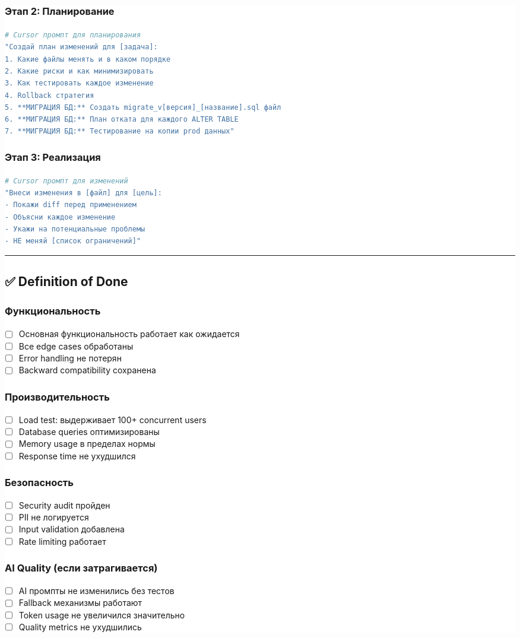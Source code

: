 ### Этап 2: Планирование
```bash  
# Cursor промпт для планирования
"Создай план изменений для [задача]:
1. Какие файлы менять и в каком порядке
2. Какие риски и как минимизировать
3. Как тестировать каждое изменение  
4. Rollback стратегия
5. **МИГРАЦИЯ БД:** Создать migrate_v[версия]_[название].sql файл
6. **МИГРАЦИЯ БД:** План отката для каждого ALTER TABLE
7. **МИГРАЦИЯ БД:** Тестирование на копии prod данных"
```

### Этап 3: Реализация
```bash
# Cursor промпт для изменений
"Внеси изменения в [файл] для [цель]:
- Покажи diff перед применением
- Объясни каждое изменение
- Укажи на потенциальные проблемы
- НЕ меняй [список ограничений]"
```

---

## ✅ Definition of Done

### Функциональность
- [ ] Основная функциональность работает как ожидается
- [ ] Все edge cases обработаны
- [ ] Error handling не потерян
- [ ] Backward compatibility сохранена

### Производительность  
- [ ] Load test: выдерживает 100+ concurrent users
- [ ] Database queries оптимизированы  
- [ ] Memory usage в пределах нормы
- [ ] Response time не ухудшился

### Безопасность
- [ ] Security audit пройден
- [ ] PII не логируется  
- [ ] Input validation добавлена
- [ ] Rate limiting работает

### AI Quality (если затрагивается)
- [ ] AI промпты не изменились без тестов
- [ ] Fallback механизмы работают
- [ ] Token usage не увеличился значительно
- [ ] Quality metrics не ухудшились
